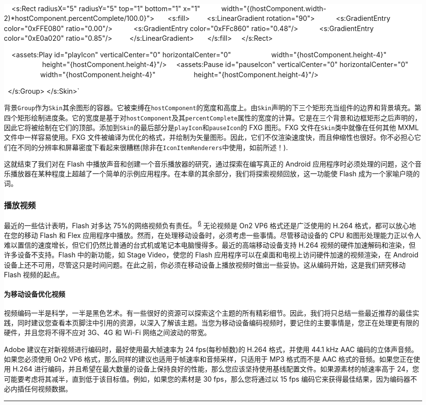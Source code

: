     <s:Rect radiusX="5" radiusY="5" top="1" bottom="1" x="1"
          width="{(hostComponent.width-2)*hostComponent.percentComplete/100.0}">
      <s:fill>
        <s:LinearGradient rotation="90">
          <s:GradientEntry color="0xFFE080" ratio="0.00"/>
          <s:GradientEntry color="0xFFc860" ratio="0.48"/>
          <s:GradientEntry color="0xE0a020" ratio="0.85"/>
        </s:LinearGradient>
      </s:fill>
    </s:Rect>

    <assets:Play id="playIcon" verticalCenter="0" horizontalCenter="0"
                    width="{hostComponent.height-4}"
                    height="{hostComponent.height-4}"/>
    <assets:Pause id="pauseIcon" verticalCenter="0" horizontalCenter="0"
                   width="{hostComponent.height-4}"
                   height="{hostComponent.height-4}"/>

  </s:Group>
</s:Skin>`

背景`Group`作为`Skin`其余图形的容器。它被束缚在`hostComponent`的宽度和高度上。由`Skin`声明的下三个矩形充当组件的边界和背景填充。第四个矩形绘制进度条。它的宽度是基于对`hostComponent`及其`percentComplete`属性的宽度的计算。它是在三个背景和边框矩形之后声明的，因此它将被绘制在它们的顶部。添加到`Skin`的最后部分是`playIcon`和`pauseIcon`的 FXG 图形。FXG 文件在`Skin`类中就像在任何其他 MXML 文件中一样容易使用。FXG 文件被编译为优化的格式，并绘制为矢量图形。因此，它们不仅渲染速度快，而且伸缩性也很好。你不必担心它们在不同的分辨率和屏幕密度下看起来很糟糕(除非在`IconItemRenderers`中使用，如前所述！).

这就结束了我们对在 Flash 中播放声音和创建一个音乐播放器的研究，通过探索在编写真正的 Android 应用程序时必须处理的问题，这个音乐播放器在某种程度上超越了一个简单的示例应用程序。在本章的其余部分，我们将探索视频回放，这一功能使 Flash 成为一个家喻户晓的词。

### 播放视频

最近的一些估计表明，Flash 对多达 75%的网络视频负有责任。 <sup>[6](#CHP-8-FN-6)</sup> 无论视频是 On2 VP6 格式还是广泛使用的 H.264 格式，都可以放心地在您的移动 Flash 和 Flex 应用程序中播放。然而，在处理移动设备时，必须考虑一些事情。尽管移动设备的 CPU 和图形处理能力正以令人难以置信的速度增长，但它们仍然比普通的台式机或笔记本电脑慢得多。最近的高端移动设备支持 H.264 视频的硬件加速解码和渲染，但许多设备不支持。Flash 中的新功能，如 Stage Video，使您的 Flash 应用程序可以在桌面和电视上访问硬件加速的视频渲染，在 Android 设备上还不可用，尽管这只是时间问题。在此之前，你必须在移动设备上播放视频时做出一些妥协。这从编码开始，这是我们研究移动 Flash 视频的起点。

#### 为移动设备优化视频

视频编码一半是科学，一半是黑色艺术。有一些很好的资源可以探索这个主题的所有精彩细节。因此，我们将只总结一些最近推荐的最佳实践，同时建议您查看本页脚注中引用的资源，以深入了解该主题。当您为移动设备编码视频时，要记住的主要事情是，您正在处理更有限的硬件，并且您将不得不应对 3G、4G 和 Wi-Fi 网络之间波动的带宽。

Adobe 建议在对新视频进行编码时，最好使用最大帧速率为 24 fps(每秒帧数)的 H.264 格式，并使用 44.1 kHz AAC 编码的立体声音频。如果您必须使用 On2 VP6 格式，那么同样的建议也适用于帧速率和音频采样，只适用于 MP3 格式而不是 AAC 格式的音频。如果您正在使用 H.264 进行编码，并且希望在最大数量的设备上保持良好的性能，那么您应该坚持使用基线配置文件。如果源素材的帧速率高于 24，您可能要考虑将其减半，直到低于该目标值。例如，如果您的素材是 30 fps，那么您将通过以 15 fps 编码它来获得最佳结果，因为编码器不必内插任何视频数据。

__________

